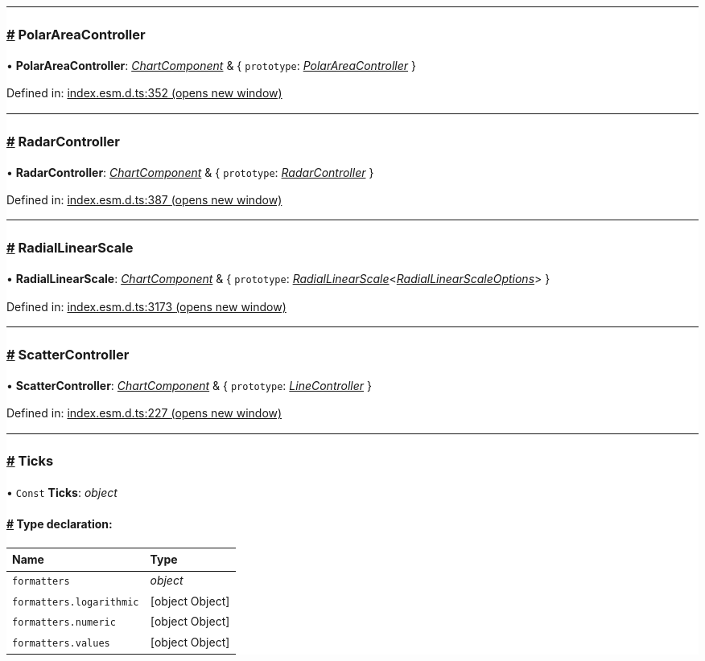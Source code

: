------------------------------------------------------------------------

### <a href="#polarareacontroller" class="header-anchor">#</a> PolarAreaController

• **PolarAreaController**: [*ChartComponent*](/docs/3.2.0/api/interfaces/chartcomponent.html) & { `prototype`: [*PolarAreaController*](/docs/3.2.0/api/#polarareacontroller) }

Defined in: [index.esm.d.ts:352 <span class="sr-only">(opens new window)</span>](https://github.com/chartjs/Chart.js/blob/0f1d07a/types/index.esm.d.ts#L352)

------------------------------------------------------------------------

### <a href="#radarcontroller-2" class="header-anchor">#</a> RadarController

• **RadarController**: [*ChartComponent*](/docs/3.2.0/api/interfaces/chartcomponent.html) & { `prototype`: [*RadarController*](/docs/3.2.0/api/#radarcontroller) }

Defined in: [index.esm.d.ts:387 <span class="sr-only">(opens new window)</span>](https://github.com/chartjs/Chart.js/blob/0f1d07a/types/index.esm.d.ts#L387)

------------------------------------------------------------------------

### <a href="#radiallinearscale" class="header-anchor">#</a> RadialLinearScale

• **RadialLinearScale**: [*ChartComponent*](/docs/3.2.0/api/interfaces/chartcomponent.html) & { `prototype`: [*RadialLinearScale*](/docs/3.2.0/api/#radiallinearscale)&lt;[*RadialLinearScaleOptions*](/docs/3.2.0/api/#radiallinearscaleoptions)&gt; }

Defined in: [index.esm.d.ts:3173 <span class="sr-only">(opens new window)</span>](https://github.com/chartjs/Chart.js/blob/0f1d07a/types/index.esm.d.ts#L3173)

------------------------------------------------------------------------

### <a href="#scattercontroller-2" class="header-anchor">#</a> ScatterController

• **ScatterController**: [*ChartComponent*](/docs/3.2.0/api/interfaces/chartcomponent.html) & { `prototype`: [*LineController*](/docs/3.2.0/api/#linecontroller) }

Defined in: [index.esm.d.ts:227 <span class="sr-only">(opens new window)</span>](https://github.com/chartjs/Chart.js/blob/0f1d07a/types/index.esm.d.ts#L227)

------------------------------------------------------------------------

### <a href="#ticks" class="header-anchor">#</a> Ticks

• `Const` **Ticks**: *object*

#### <a href="#type-declaration-10" class="header-anchor">#</a> Type declaration:

<table><thead><tr class="header"><th style="text-align: left;">Name</th><th style="text-align: left;">Type</th></tr></thead><tbody><tr class="odd"><td style="text-align: left;"><code>formatters</code></td><td style="text-align: left;"><em>object</em></td></tr><tr class="even"><td style="text-align: left;"><code>formatters.logarithmic</code></td><td style="text-align: left;">[object Object]</td></tr><tr class="odd"><td style="text-align: left;"><code>formatters.numeric</code></td><td style="text-align: left;">[object Object]</td></tr><tr class="even"><td style="text-align: left;"><code>formatters.values</code></td><td style="text-align: left;">[object Object]</td></tr></tbody></table>
